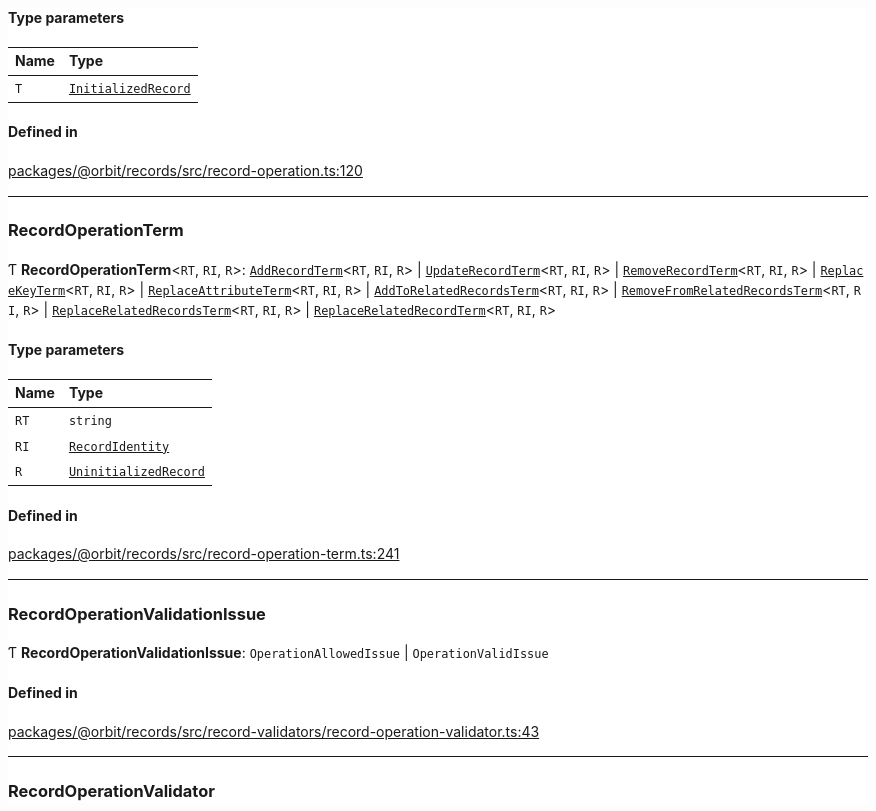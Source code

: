 #### Type parameters

| Name | Type |
| :------ | :------ |
| `T` | [`InitializedRecord`](interfaces/InitializedRecord.md) |

#### Defined in

[packages/@orbit/records/src/record-operation.ts:120](https://github.com/orbitjs/orbit/blob/6e0cbd41/packages/@orbit/records/src/record-operation.ts#L120)

___

### RecordOperationTerm

Ƭ **RecordOperationTerm**<`RT`, `RI`, `R`\>: [`AddRecordTerm`](classes/AddRecordTerm.md)<`RT`, `RI`, `R`\> \| [`UpdateRecordTerm`](classes/UpdateRecordTerm.md)<`RT`, `RI`, `R`\> \| [`RemoveRecordTerm`](classes/RemoveRecordTerm.md)<`RT`, `RI`, `R`\> \| [`ReplaceKeyTerm`](classes/ReplaceKeyTerm.md)<`RT`, `RI`, `R`\> \| [`ReplaceAttributeTerm`](classes/ReplaceAttributeTerm.md)<`RT`, `RI`, `R`\> \| [`AddToRelatedRecordsTerm`](classes/AddToRelatedRecordsTerm.md)<`RT`, `RI`, `R`\> \| [`RemoveFromRelatedRecordsTerm`](classes/RemoveFromRelatedRecordsTerm.md)<`RT`, `RI`, `R`\> \| [`ReplaceRelatedRecordsTerm`](classes/ReplaceRelatedRecordsTerm.md)<`RT`, `RI`, `R`\> \| [`ReplaceRelatedRecordTerm`](classes/ReplaceRelatedRecordTerm.md)<`RT`, `RI`, `R`\>

#### Type parameters

| Name | Type |
| :------ | :------ |
| `RT` | `string` |
| `RI` | [`RecordIdentity`](interfaces/RecordIdentity.md) |
| `R` | [`UninitializedRecord`](interfaces/UninitializedRecord.md) |

#### Defined in

[packages/@orbit/records/src/record-operation-term.ts:241](https://github.com/orbitjs/orbit/blob/6e0cbd41/packages/@orbit/records/src/record-operation-term.ts#L241)

___

### RecordOperationValidationIssue

Ƭ **RecordOperationValidationIssue**: `OperationAllowedIssue` \| `OperationValidIssue`

#### Defined in

[packages/@orbit/records/src/record-validators/record-operation-validator.ts:43](https://github.com/orbitjs/orbit/blob/6e0cbd41/packages/@orbit/records/src/record-validators/record-operation-validator.ts#L43)

___

### RecordOperationValidator
